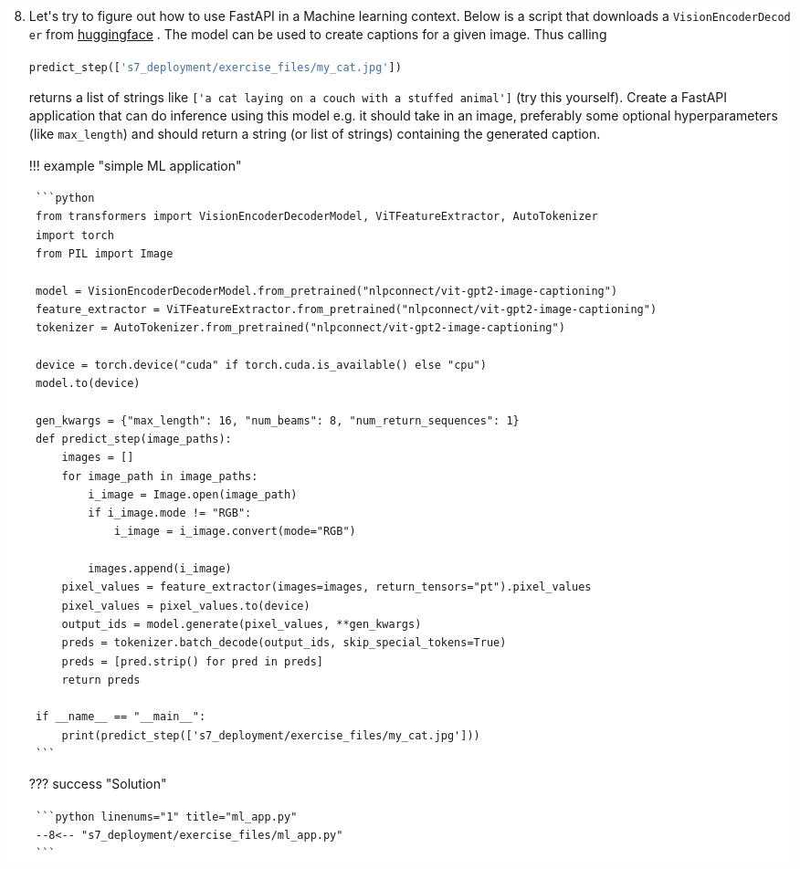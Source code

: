 8. Let's try to figure out how to use FastAPI in a Machine learning context. Below is a script that downloads
    a `VisionEncoderDecoder` from
    [huggingface](https://huggingface.co/docs/transformers/model_doc/vision-encoder-decoder#transformers.VisionEncoderDecoderModel)
    . The model can be used to create captions for a given image. Thus calling

    ```python
    predict_step(['s7_deployment/exercise_files/my_cat.jpg'])
    ```

    returns a list of strings like `['a cat laying on a couch with a stuffed animal']` (try this yourself). Create a
    FastAPI application that can do inference using this model e.g. it should take in an image, preferably some optional
    hyperparameters (like `max_length`) and should return a string (or list of strings) containing the generated
    caption.

    !!! example "simple ML application"

        ```python
        from transformers import VisionEncoderDecoderModel, ViTFeatureExtractor, AutoTokenizer
        import torch
        from PIL import Image

        model = VisionEncoderDecoderModel.from_pretrained("nlpconnect/vit-gpt2-image-captioning")
        feature_extractor = ViTFeatureExtractor.from_pretrained("nlpconnect/vit-gpt2-image-captioning")
        tokenizer = AutoTokenizer.from_pretrained("nlpconnect/vit-gpt2-image-captioning")

        device = torch.device("cuda" if torch.cuda.is_available() else "cpu")
        model.to(device)

        gen_kwargs = {"max_length": 16, "num_beams": 8, "num_return_sequences": 1}
        def predict_step(image_paths):
            images = []
            for image_path in image_paths:
                i_image = Image.open(image_path)
                if i_image.mode != "RGB":
                    i_image = i_image.convert(mode="RGB")

                images.append(i_image)
            pixel_values = feature_extractor(images=images, return_tensors="pt").pixel_values
            pixel_values = pixel_values.to(device)
            output_ids = model.generate(pixel_values, **gen_kwargs)
            preds = tokenizer.batch_decode(output_ids, skip_special_tokens=True)
            preds = [pred.strip() for pred in preds]
            return preds

        if __name__ == "__main__":
            print(predict_step(['s7_deployment/exercise_files/my_cat.jpg']))
        ```

    ??? success "Solution"

        ```python linenums="1" title="ml_app.py"
        --8<-- "s7_deployment/exercise_files/ml_app.py"
        ```
